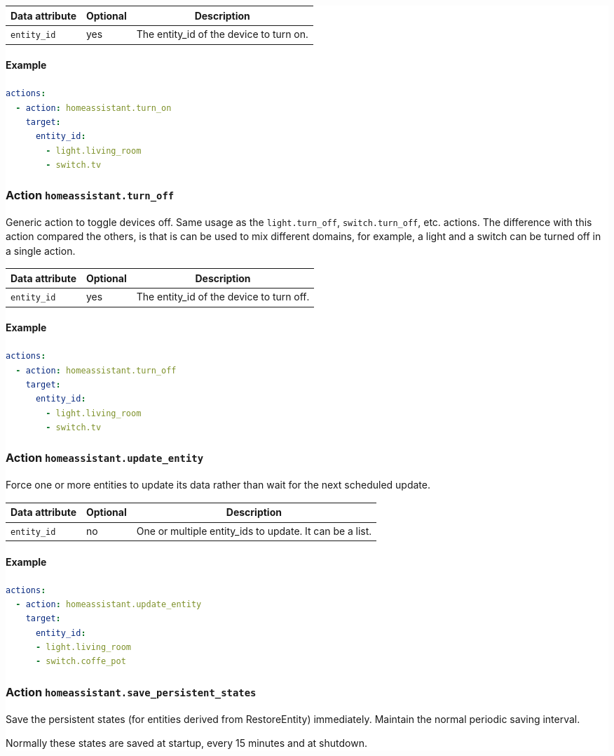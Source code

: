 | Data attribute | Optional | Description                             |
| -------------- | -------- | --------------------------------------- |
| `entity_id`    | yes      | The entity_id of the device to turn on. |

#### Example

```yaml
actions:
  - action: homeassistant.turn_on
    target:
      entity_id:
        - light.living_room
        - switch.tv
```

### Action `homeassistant.turn_off` 

Generic action to toggle devices off. Same usage as the
`light.turn_off`, `switch.turn_off`, etc. actions. The difference with this
action compared the others, is that is can be used to mix different domains,
for example, a light and a switch can be turned off in a single action.

| Data attribute | Optional | Description                              |
| -------------- | -------- | ---------------------------------------- |
| `entity_id`    | yes      | The entity_id of the device to turn off. |

#### Example

```yaml
actions:
  - action: homeassistant.turn_off
    target:
      entity_id:
        - light.living_room
        - switch.tv
```

### Action `homeassistant.update_entity`

Force one or more entities to update its data rather than wait for the next scheduled update.

| Data attribute | Optional | Description                                             |
| -------------- | -------- | ------------------------------------------------------- |
| `entity_id`    | no       | One or multiple entity_ids to update. It can be a list. |

#### Example

```yaml
actions:
  - action: homeassistant.update_entity
    target:
      entity_id:
      - light.living_room
      - switch.coffe_pot
```

### Action `homeassistant.save_persistent_states`

Save the persistent states (for entities derived from RestoreEntity) immediately.
Maintain the normal periodic saving interval.

Normally these states are saved at startup, every 15 minutes and at shutdown.